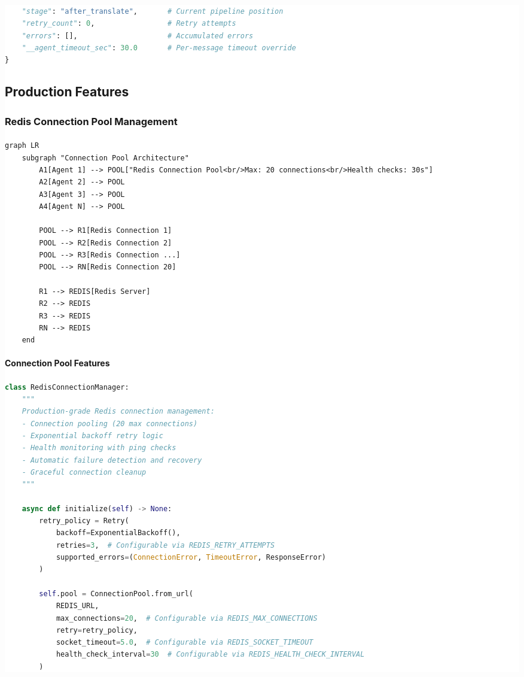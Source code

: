```python
    "stage": "after_translate",       # Current pipeline position
    "retry_count": 0,                 # Retry attempts
    "errors": [],                     # Accumulated errors
    "__agent_timeout_sec": 30.0       # Per-message timeout override
}
```

## Production Features

### Redis Connection Pool Management

```mermaid
graph LR
    subgraph "Connection Pool Architecture"
        A1[Agent 1] --> POOL["Redis Connection Pool<br/>Max: 20 connections<br/>Health checks: 30s"]
        A2[Agent 2] --> POOL
        A3[Agent 3] --> POOL
        A4[Agent N] --> POOL
        
        POOL --> R1[Redis Connection 1]
        POOL --> R2[Redis Connection 2]
        POOL --> R3[Redis Connection ...]
        POOL --> RN[Redis Connection 20]
        
        R1 --> REDIS[Redis Server]
        R2 --> REDIS
        R3 --> REDIS
        RN --> REDIS
    end
```

#### Connection Pool Features
```python
class RedisConnectionManager:
    """
    Production-grade Redis connection management:
    - Connection pooling (20 max connections)
    - Exponential backoff retry logic
    - Health monitoring with ping checks
    - Automatic failure detection and recovery
    - Graceful connection cleanup
    """
    
    async def initialize(self) -> None:
        retry_policy = Retry(
            backoff=ExponentialBackoff(),
            retries=3,  # Configurable via REDIS_RETRY_ATTEMPTS
            supported_errors=(ConnectionError, TimeoutError, ResponseError)
        )
        
        self.pool = ConnectionPool.from_url(
            REDIS_URL,
            max_connections=20,  # Configurable via REDIS_MAX_CONNECTIONS
            retry=retry_policy,
            socket_timeout=5.0,  # Configurable via REDIS_SOCKET_TIMEOUT
            health_check_interval=30  # Configurable via REDIS_HEALTH_CHECK_INTERVAL
        )
```
